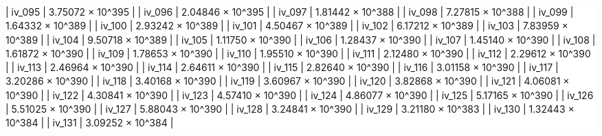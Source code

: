 | iv_095 | 3.75072 × 10^395 |
| iv_096 | 2.04846 × 10^395 |
| iv_097 | 1.81442 × 10^388 |
| iv_098 | 7.27815 × 10^388 |
| iv_099 | 1.64332 × 10^389 |
| iv_100 | 2.93242 × 10^389 |
| iv_101 | 4.50467 × 10^389 |
| iv_102 | 6.17212 × 10^389 |
| iv_103 | 7.83959 × 10^389 |
| iv_104 | 9.50718 × 10^389 |
| iv_105 | 1.11750 × 10^390 |
| iv_106 | 1.28437 × 10^390 |
| iv_107 | 1.45140 × 10^390 |
| iv_108 | 1.61872 × 10^390 |
| iv_109 | 1.78653 × 10^390 |
| iv_110 | 1.95510 × 10^390 |
| iv_111 | 2.12480 × 10^390 |
| iv_112 | 2.29612 × 10^390 |
| iv_113 | 2.46964 × 10^390 |
| iv_114 | 2.64611 × 10^390 |
| iv_115 | 2.82640 × 10^390 |
| iv_116 | 3.01158 × 10^390 |
| iv_117 | 3.20286 × 10^390 |
| iv_118 | 3.40168 × 10^390 |
| iv_119 | 3.60967 × 10^390 |
| iv_120 | 3.82868 × 10^390 |
| iv_121 | 4.06081 × 10^390 |
| iv_122 | 4.30841 × 10^390 |
| iv_123 | 4.57410 × 10^390 |
| iv_124 | 4.86077 × 10^390 |
| iv_125 | 5.17165 × 10^390 |
| iv_126 | 5.51025 × 10^390 |
| iv_127 | 5.88043 × 10^390 |
| iv_128 | 3.24841 × 10^390 |
| iv_129 | 3.21180 × 10^383 |
| iv_130 | 1.32443 × 10^384 |
| iv_131 | 3.09252 × 10^384 |